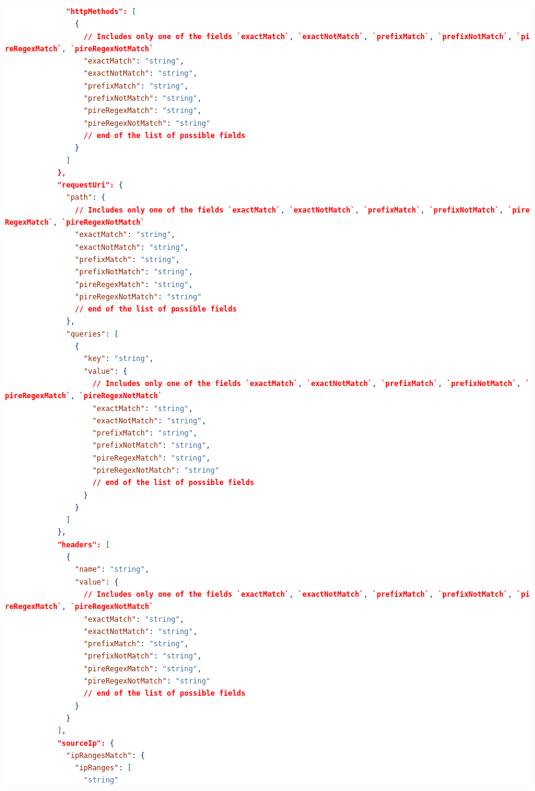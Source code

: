 ```json
              "httpMethods": [
                {
                  // Includes only one of the fields `exactMatch`, `exactNotMatch`, `prefixMatch`, `prefixNotMatch`, `pireRegexMatch`, `pireRegexNotMatch`
                  "exactMatch": "string",
                  "exactNotMatch": "string",
                  "prefixMatch": "string",
                  "prefixNotMatch": "string",
                  "pireRegexMatch": "string",
                  "pireRegexNotMatch": "string"
                  // end of the list of possible fields
                }
              ]
            },
            "requestUri": {
              "path": {
                // Includes only one of the fields `exactMatch`, `exactNotMatch`, `prefixMatch`, `prefixNotMatch`, `pireRegexMatch`, `pireRegexNotMatch`
                "exactMatch": "string",
                "exactNotMatch": "string",
                "prefixMatch": "string",
                "prefixNotMatch": "string",
                "pireRegexMatch": "string",
                "pireRegexNotMatch": "string"
                // end of the list of possible fields
              },
              "queries": [
                {
                  "key": "string",
                  "value": {
                    // Includes only one of the fields `exactMatch`, `exactNotMatch`, `prefixMatch`, `prefixNotMatch`, `pireRegexMatch`, `pireRegexNotMatch`
                    "exactMatch": "string",
                    "exactNotMatch": "string",
                    "prefixMatch": "string",
                    "prefixNotMatch": "string",
                    "pireRegexMatch": "string",
                    "pireRegexNotMatch": "string"
                    // end of the list of possible fields
                  }
                }
              ]
            },
            "headers": [
              {
                "name": "string",
                "value": {
                  // Includes only one of the fields `exactMatch`, `exactNotMatch`, `prefixMatch`, `prefixNotMatch`, `pireRegexMatch`, `pireRegexNotMatch`
                  "exactMatch": "string",
                  "exactNotMatch": "string",
                  "prefixMatch": "string",
                  "prefixNotMatch": "string",
                  "pireRegexMatch": "string",
                  "pireRegexNotMatch": "string"
                  // end of the list of possible fields
                }
              }
            ],
            "sourceIp": {
              "ipRangesMatch": {
                "ipRanges": [
                  "string"
```